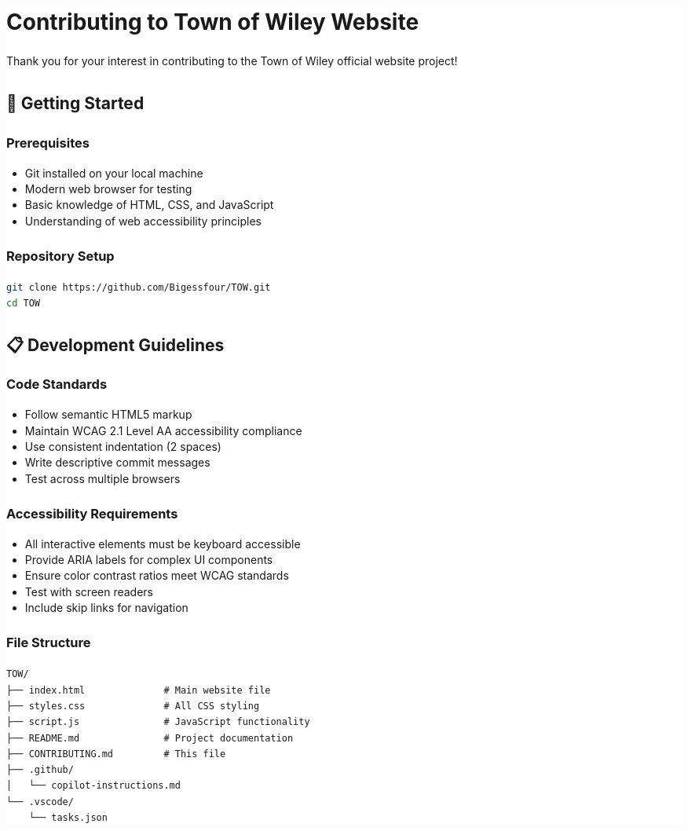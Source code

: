 # Contributing to Town of Wiley Website

Thank you for your interest in contributing to the Town of Wiley official
website project!

## 🚀 Getting Started

### Prerequisites

- Git installed on your local machine
- Modern web browser for testing
- Basic knowledge of HTML, CSS, and JavaScript
- Understanding of web accessibility principles

### Repository Setup

```bash
git clone https://github.com/Bigessfour/TOW.git
cd TOW
```

## 📋 Development Guidelines

### Code Standards

- Follow semantic HTML5 markup
- Maintain WCAG 2.1 Level AA accessibility compliance
- Use consistent indentation (2 spaces)
- Write descriptive commit messages
- Test across multiple browsers

### Accessibility Requirements

- All interactive elements must be keyboard accessible
- Provide ARIA labels for complex UI components
- Ensure color contrast ratios meet WCAG standards
- Test with screen readers
- Include skip links for navigation

### File Structure

```
TOW/
├── index.html              # Main website file
├── styles.css              # All CSS styling
├── script.js               # JavaScript functionality
├── README.md               # Project documentation
├── CONTRIBUTING.md         # This file
├── .github/
│   └── copilot-instructions.md
└── .vscode/
    └── tasks.json
```
